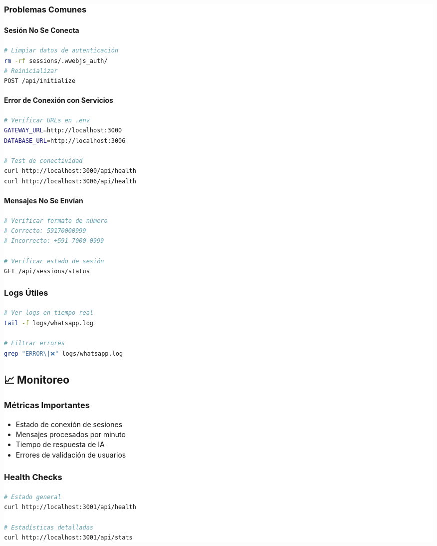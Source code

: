 ### Problemas Comunes

#### Sesión No Se Conecta
```bash
# Limpiar datos de autenticación
rm -rf sessions/.wwebjs_auth/
# Reinicializar
POST /api/initialize
```

#### Error de Conexión con Servicios
```bash
# Verificar URLs en .env
GATEWAY_URL=http://localhost:3000
DATABASE_URL=http://localhost:3006

# Test de conectividad
curl http://localhost:3000/api/health
curl http://localhost:3006/api/health
```

#### Mensajes No Se Envían
```bash
# Verificar formato de número
# Correcto: 59170000999
# Incorrecto: +591-7000-0999

# Verificar estado de sesión
GET /api/sessions/status
```

### Logs Útiles
```bash
# Ver logs en tiempo real
tail -f logs/whatsapp.log

# Filtrar errores
grep "ERROR\|❌" logs/whatsapp.log
```

## 📈 Monitoreo

### Métricas Importantes
- Estado de conexión de sesiones
- Mensajes procesados por minuto
- Tiempo de respuesta de IA
- Errores de validación de usuarios

### Health Checks
```bash
# Estado general
curl http://localhost:3001/api/health

# Estadísticas detalladas  
curl http://localhost:3001/api/stats
```

